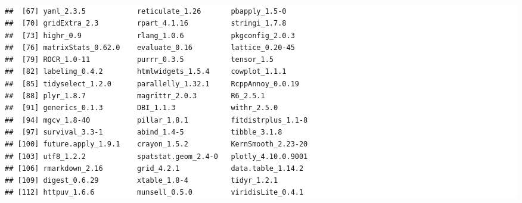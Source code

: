     ##  [67] yaml_2.3.5            reticulate_1.26       pbapply_1.5-0        
    ##  [70] gridExtra_2.3         rpart_4.1.16          stringi_1.7.8        
    ##  [73] highr_0.9             rlang_1.0.6           pkgconfig_2.0.3      
    ##  [76] matrixStats_0.62.0    evaluate_0.16         lattice_0.20-45      
    ##  [79] ROCR_1.0-11           purrr_0.3.5           tensor_1.5           
    ##  [82] labeling_0.4.2        htmlwidgets_1.5.4     cowplot_1.1.1        
    ##  [85] tidyselect_1.2.0      parallelly_1.32.1     RcppAnnoy_0.0.19     
    ##  [88] plyr_1.8.7            magrittr_2.0.3        R6_2.5.1             
    ##  [91] generics_0.1.3        DBI_1.1.3             withr_2.5.0          
    ##  [94] mgcv_1.8-40           pillar_1.8.1          fitdistrplus_1.1-8   
    ##  [97] survival_3.3-1        abind_1.4-5           tibble_3.1.8         
    ## [100] future.apply_1.9.1    crayon_1.5.2          KernSmooth_2.23-20   
    ## [103] utf8_1.2.2            spatstat.geom_2.4-0   plotly_4.10.0.9001   
    ## [106] rmarkdown_2.16        grid_4.2.1            data.table_1.14.2    
    ## [109] digest_0.6.29         xtable_1.8-4          tidyr_1.2.1          
    ## [112] httpuv_1.6.6          munsell_0.5.0         viridisLite_0.4.1
